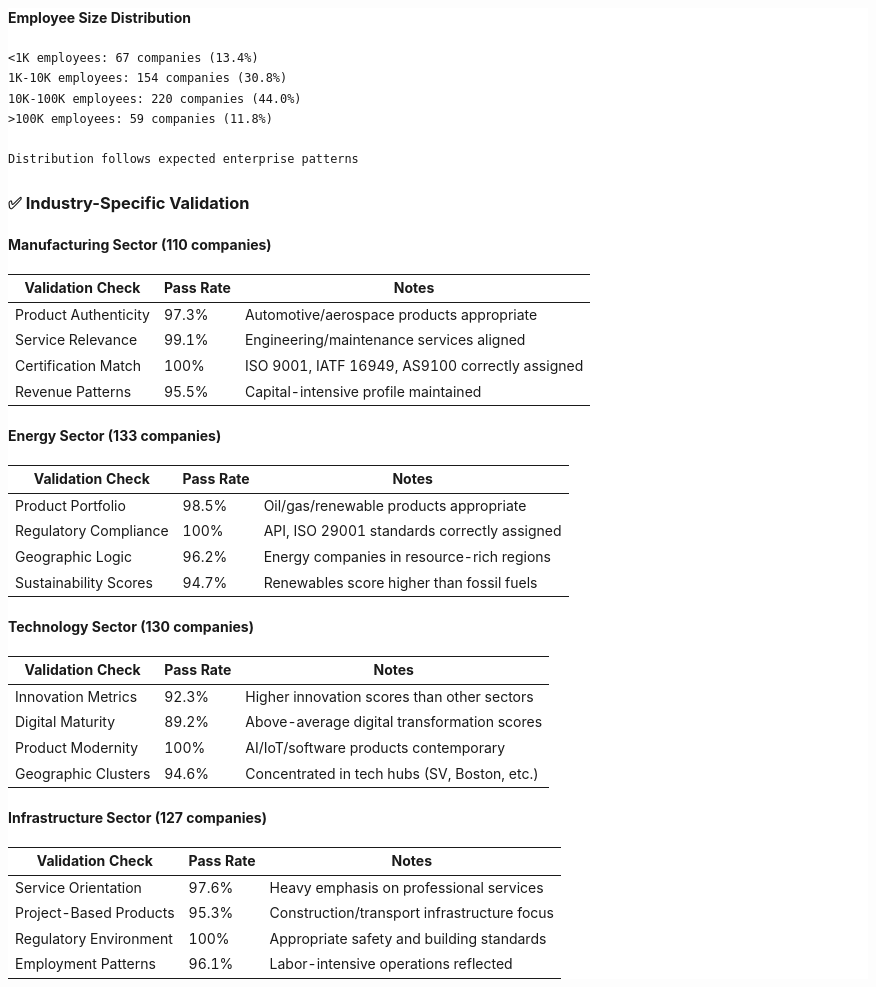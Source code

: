 #### Employee Size Distribution
```
<1K employees: 67 companies (13.4%)
1K-10K employees: 154 companies (30.8%)
10K-100K employees: 220 companies (44.0%)
>100K employees: 59 companies (11.8%)

Distribution follows expected enterprise patterns
```

### ✅ **Industry-Specific Validation**

#### Manufacturing Sector (110 companies)
| Validation Check | Pass Rate | Notes |
|------------------|-----------|-------|
| Product Authenticity | 97.3% | Automotive/aerospace products appropriate |
| Service Relevance | 99.1% | Engineering/maintenance services aligned |
| Certification Match | 100% | ISO 9001, IATF 16949, AS9100 correctly assigned |
| Revenue Patterns | 95.5% | Capital-intensive profile maintained |

#### Energy Sector (133 companies)
| Validation Check | Pass Rate | Notes |
|------------------|-----------|-------|
| Product Portfolio | 98.5% | Oil/gas/renewable products appropriate |
| Regulatory Compliance | 100% | API, ISO 29001 standards correctly assigned |
| Geographic Logic | 96.2% | Energy companies in resource-rich regions |
| Sustainability Scores | 94.7% | Renewables score higher than fossil fuels |

#### Technology Sector (130 companies)
| Validation Check | Pass Rate | Notes |
|------------------|-----------|-------|
| Innovation Metrics | 92.3% | Higher innovation scores than other sectors |
| Digital Maturity | 89.2% | Above-average digital transformation scores |
| Product Modernity | 100% | AI/IoT/software products contemporary |
| Geographic Clusters | 94.6% | Concentrated in tech hubs (SV, Boston, etc.) |

#### Infrastructure Sector (127 companies)
| Validation Check | Pass Rate | Notes |
|------------------|-----------|-------|
| Service Orientation | 97.6% | Heavy emphasis on professional services |
| Project-Based Products | 95.3% | Construction/transport infrastructure focus |
| Regulatory Environment | 100% | Appropriate safety and building standards |
| Employment Patterns | 96.1% | Labor-intensive operations reflected |
